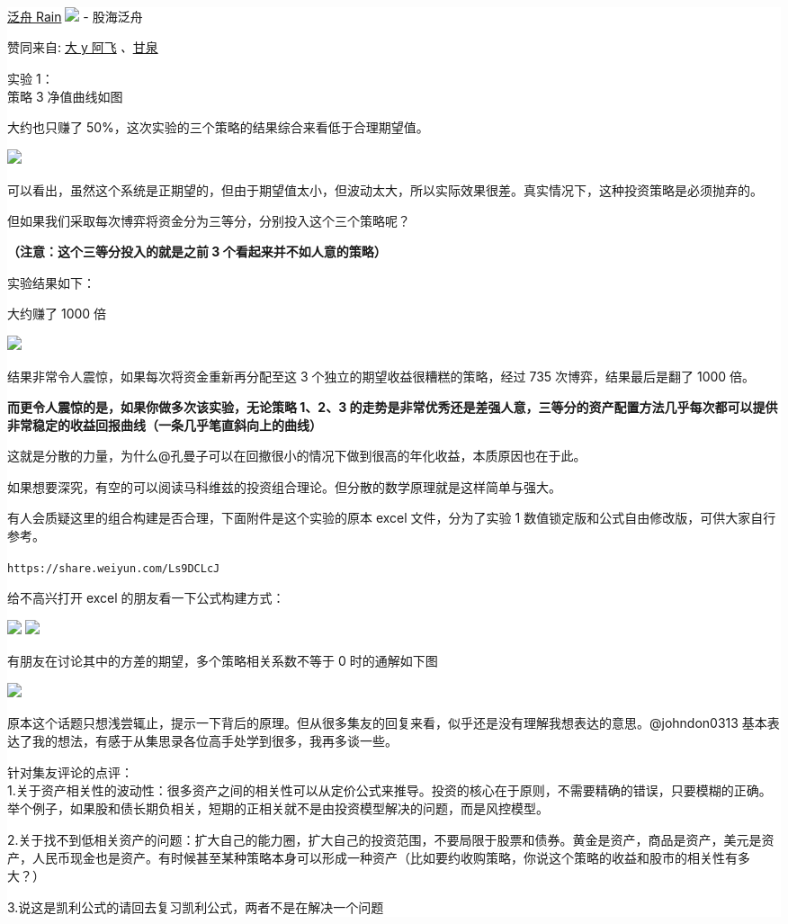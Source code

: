 [泛舟 Rain](https://www.jisilu.cn/people/fanzhou) [![](https://www.jisilu.cn/static/img/member.png)](https://www.jisilu.cn/setting/member_data/) - 股海泛舟

赞同来自: [大 y 阿飞](https://www.jisilu.cn/people/qlkcd_168) _、_[甘泉](https://www.jisilu.cn/people/RWB535)

实验 1：  
策略 3 净值曲线如图  
  
大约也只赚了 50%，这次实验的三个策略的结果综合来看低于合理期望值。

[![](https://www.jisilu.cn/uploads/answer/20200805/a826bc34822cc52994183f5731ecf075.PNG)](https://www.jisilu.cn/uploads/answer/20200805/a826bc34822cc52994183f5731ecf075.PNG)


可以看出，虽然这个系统是正期望的，但由于期望值太小，但波动太大，所以实际效果很差。真实情况下，这种投资策略是必须抛弃的。  
  
但如果我们采取每次博弈将资金分为三等分，分别投入这个三个策略呢？  
  
**（注意：这个三等分投入的就是之前 3 个看起来并不如人意的策略）**  
  
实验结果如下：  
  
大约赚了 1000 倍

[![](https://www.jisilu.cn/uploads/answer/20200805/92a968bbfee3dbc62dc1ca8061376bf1.PNG)](https://www.jisilu.cn/uploads/answer/20200805/92a968bbfee3dbc62dc1ca8061376bf1.PNG)

结果非常令人震惊，如果每次将资金重新再分配至这 3 个独立的期望收益很糟糕的策略，经过 735 次博弈，结果最后是翻了 1000 倍。  
  
**而更令人震惊的是，如果你做多次该实验，无论策略 1、2、3 的走势是非常优秀还是差强人意，三等分的资产配置方法几乎每次都可以提供非常稳定的收益回报曲线（一条几乎笔直斜向上的曲线）**  
  
这就是分散的力量，为什么@孔曼子可以在回撤很小的情况下做到很高的年化收益，本质原因也在于此。  
  
如果想要深究，有空的可以阅读马科维兹的投资组合理论。但分散的数学原理就是这样简单与强大。  
  
有人会质疑这里的组合构建是否合理，下面附件是这个实验的原本 excel 文件，分为了实验 1 数值锁定版和公式自由修改版，可供大家自行参考。

```shell
https://share.weiyun.com/Ls9DCLcJ
```
给不高兴打开 excel 的朋友看一下公式构建方式：

[![](https://www.jisilu.cn/uploads/answer/20200805/16848b5e17b6e1a6e93844e0be2121e6.PNG)](https://www.jisilu.cn/uploads/answer/20200805/16848b5e17b6e1a6e93844e0be2121e6.PNG) [![](https://www.jisilu.cn/uploads/answer/20200805/f5e81927f372c2e4dfa8a1ee3c8fcd49.PNG)](https://www.jisilu.cn/uploads/answer/20200805/f5e81927f372c2e4dfa8a1ee3c8fcd49.PNG)


有朋友在讨论其中的方差的期望，多个策略相关系数不等于 0 时的通解如下图

[![](https://www.jisilu.cn/uploads/answer/20200805/45ff46f2d910f04be3300b89a1225233.png)](https://www.jisilu.cn/uploads/answer/20200805/45ff46f2d910f04be3300b89a1225233.png)

原本这个话题只想浅尝辄止，提示一下背后的原理。但从很多集友的回复来看，似乎还是没有理解我想表达的意思。@johndon0313 基本表达了我的想法，有感于从集思录各位高手处学到很多，我再多谈一些。  
  
针对集友评论的点评：  
1.关于资产相关性的波动性：很多资产之间的相关性可以从定价公式来推导。投资的核心在于原则，不需要精确的错误，只要模糊的正确。举个例子，如果股和债长期负相关，短期的正相关就不是由投资模型解决的问题，而是风控模型。  
  
2.关于找不到低相关资产的问题：扩大自己的能力圈，扩大自己的投资范围，不要局限于股票和债券。黄金是资产，商品是资产，美元是资产，人民币现金也是资产。有时候甚至某种策略本身可以形成一种资产（比如要约收购策略，你说这个策略的收益和股市的相关性有多大？）  
  
3.说这是凯利公式的请回去复习凯利公式，两者不是在解决一个问题  
  